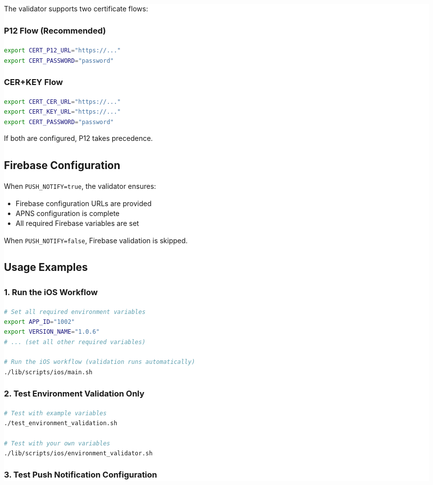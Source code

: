The validator supports two certificate flows:

### P12 Flow (Recommended)

```bash
export CERT_P12_URL="https://..."
export CERT_PASSWORD="password"
```

### CER+KEY Flow

```bash
export CERT_CER_URL="https://..."
export CERT_KEY_URL="https://..."
export CERT_PASSWORD="password"
```

If both are configured, P12 takes precedence.

## Firebase Configuration

When `PUSH_NOTIFY=true`, the validator ensures:

- Firebase configuration URLs are provided
- APNS configuration is complete
- All required Firebase variables are set

When `PUSH_NOTIFY=false`, Firebase validation is skipped.

## Usage Examples

### 1. Run the iOS Workflow

```bash
# Set all required environment variables
export APP_ID="1002"
export VERSION_NAME="1.0.6"
# ... (set all other required variables)

# Run the iOS workflow (validation runs automatically)
./lib/scripts/ios/main.sh
```

### 2. Test Environment Validation Only

```bash
# Test with example variables
./test_environment_validation.sh

# Test with your own variables
./lib/scripts/ios/environment_validator.sh
```

### 3. Test Push Notification Configuration
